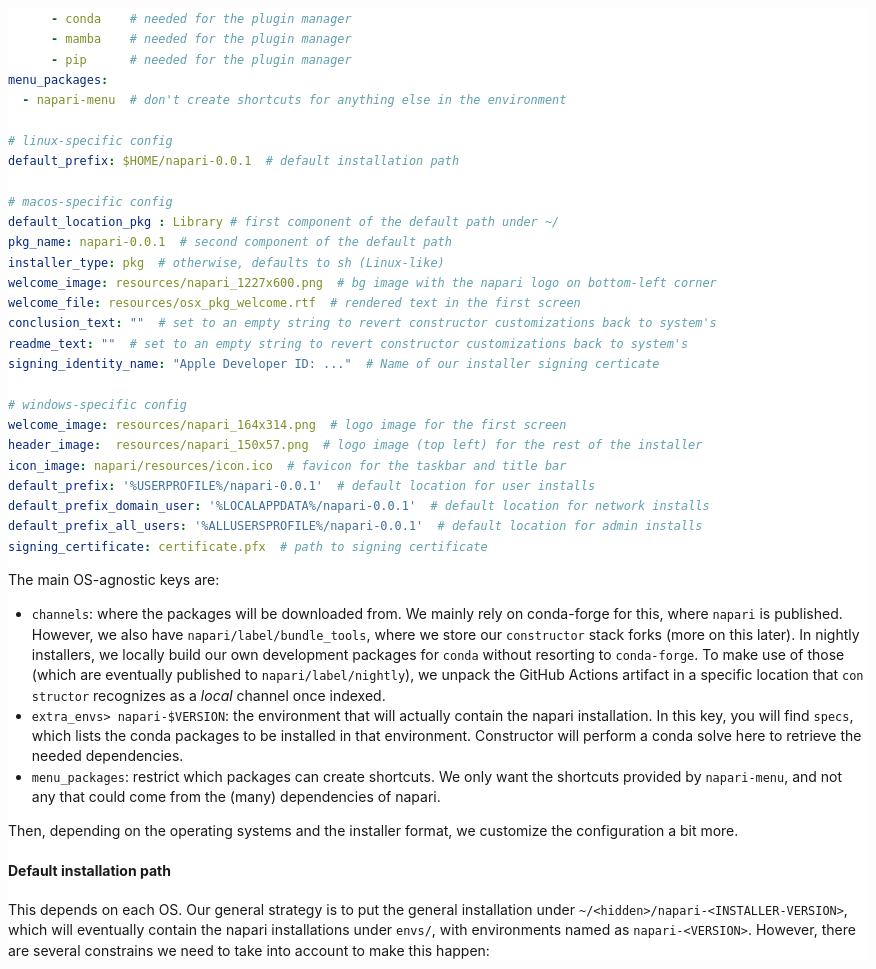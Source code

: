 ```yaml
      - conda    # needed for the plugin manager
      - mamba    # needed for the plugin manager
      - pip      # needed for the plugin manager
menu_packages:
  - napari-menu  # don't create shortcuts for anything else in the environment

# linux-specific config
default_prefix: $HOME/napari-0.0.1  # default installation path

# macos-specific config
default_location_pkg : Library # first component of the default path under ~/
pkg_name: napari-0.0.1  # second component of the default path
installer_type: pkg  # otherwise, defaults to sh (Linux-like)
welcome_image: resources/napari_1227x600.png  # bg image with the napari logo on bottom-left corner
welcome_file: resources/osx_pkg_welcome.rtf  # rendered text in the first screen
conclusion_text: ""  # set to an empty string to revert constructor customizations back to system's
readme_text: ""  # set to an empty string to revert constructor customizations back to system's
signing_identity_name: "Apple Developer ID: ..."  # Name of our installer signing certicate

# windows-specific config
welcome_image: resources/napari_164x314.png  # logo image for the first screen
header_image:  resources/napari_150x57.png  # logo image (top left) for the rest of the installer
icon_image: napari/resources/icon.ico  # favicon for the taskbar and title bar
default_prefix: '%USERPROFILE%/napari-0.0.1'  # default location for user installs
default_prefix_domain_user: '%LOCALAPPDATA%/napari-0.0.1'  # default location for network installs
default_prefix_all_users: '%ALLUSERSPROFILE%/napari-0.0.1'  # default location for admin installs
signing_certificate: certificate.pfx  # path to signing certificate
```

The main OS-agnostic keys are:

* `channels`: where the packages will be downloaded from. We mainly rely on conda-forge for this,
  where `napari` is published. However, we also have `napari/label/bundle_tools`, where we store
  our `constructor` stack forks (more on this later). In nightly installers, we locally build our
  own development packages for `conda` without resorting to `conda-forge`. To make use of those
  (which are eventually published to `napari/label/nightly`), we unpack the GitHub Actions artifact
  in a specific location that `constructor` recognizes as a _local_ channel once indexed.
* `extra_envs> napari-$VERSION`: the environment that will actually contain the napari installation.
  In this key, you will find `specs`, which lists the conda packages to be installed in that
  environment. Constructor will perform a conda solve here to retrieve the needed dependencies.
* `menu_packages`: restrict which packages can create shortcuts. We only want the shortcuts provided
  by `napari-menu`, and not any that could come from the (many) dependencies of napari.

Then, depending on the operating systems and the installer format, we customize the configuration
a bit more.

#### Default installation path

This depends on each OS. Our general strategy is to put the general installation under
`~/<hidden>/napari-<INSTALLER-VERSION>`, which will eventually contain the napari installations under
`envs/`, with environments named as `napari-<VERSION>`. However, there are several constrains we
need to take into account to make this happen:
